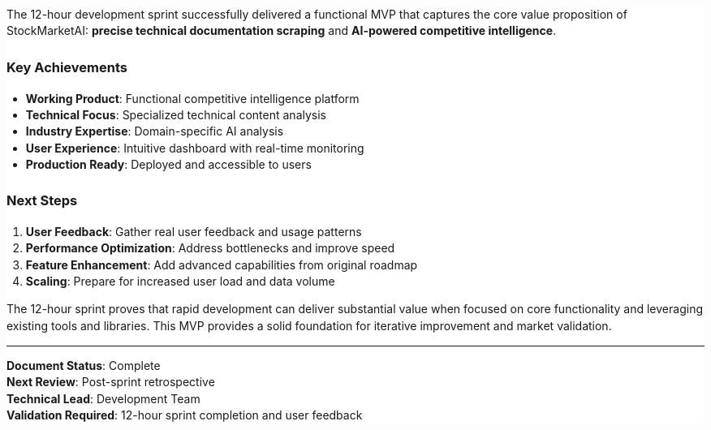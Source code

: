 The 12-hour development sprint successfully delivered a functional MVP that captures the core value proposition of StockMarketAI: **precise technical documentation scraping** and **AI-powered competitive intelligence**.

### **Key Achievements**
- **Working Product**: Functional competitive intelligence platform
- **Technical Focus**: Specialized technical content analysis
- **Industry Expertise**: Domain-specific AI analysis
- **User Experience**: Intuitive dashboard with real-time monitoring
- **Production Ready**: Deployed and accessible to users

### **Next Steps**
1. **User Feedback**: Gather real user feedback and usage patterns
2. **Performance Optimization**: Address bottlenecks and improve speed
3. **Feature Enhancement**: Add advanced capabilities from original roadmap
4. **Scaling**: Prepare for increased user load and data volume

The 12-hour sprint proves that rapid development can deliver substantial value when focused on core functionality and leveraging existing tools and libraries. This MVP provides a solid foundation for iterative improvement and market validation.

---

**Document Status**: Complete  
**Next Review**: Post-sprint retrospective  
**Technical Lead**: Development Team  
**Validation Required**: 12-hour sprint completion and user feedback
